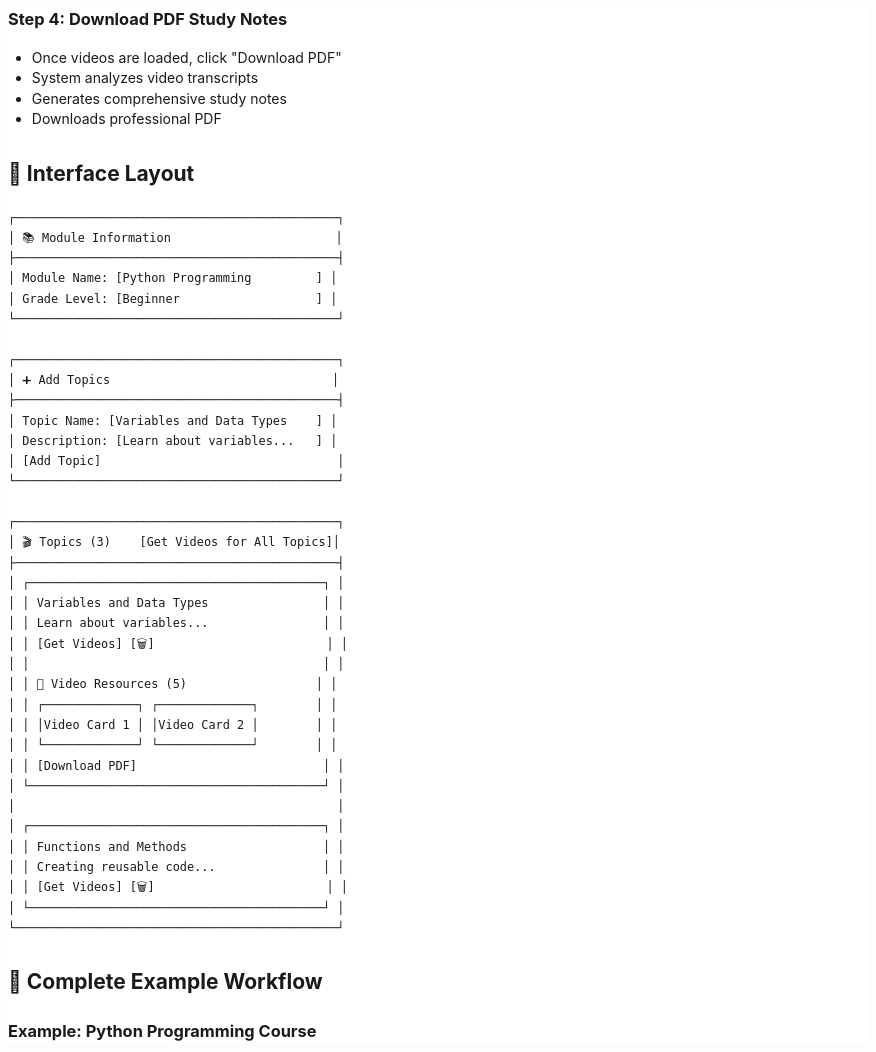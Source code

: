 ### Step 4: Download PDF Study Notes
- Once videos are loaded, click "Download PDF"
- System analyzes video transcripts
- Generates comprehensive study notes
- Downloads professional PDF

## 🎨 Interface Layout

```
┌─────────────────────────────────────────────┐
│ 📚 Module Information                       │
├─────────────────────────────────────────────┤
│ Module Name: [Python Programming         ] │
│ Grade Level: [Beginner                   ] │
└─────────────────────────────────────────────┘

┌─────────────────────────────────────────────┐
│ ➕ Add Topics                               │
├─────────────────────────────────────────────┤
│ Topic Name: [Variables and Data Types    ] │
│ Description: [Learn about variables...   ] │
│ [Add Topic]                                 │
└─────────────────────────────────────────────┘

┌─────────────────────────────────────────────┐
│ 🎬 Topics (3)    [Get Videos for All Topics]│
├─────────────────────────────────────────────┤
│ ┌─────────────────────────────────────────┐ │
│ │ Variables and Data Types                │ │
│ │ Learn about variables...                │ │
│ │ [Get Videos] [🗑]                        │ │
│ │                                         │ │
│ │ 🎥 Video Resources (5)                  │ │
│ │ ┌─────────────┐ ┌─────────────┐        │ │
│ │ │Video Card 1 │ │Video Card 2 │        │ │
│ │ └─────────────┘ └─────────────┘        │ │
│ │ [Download PDF]                          │ │
│ └─────────────────────────────────────────┘ │
│                                             │
│ ┌─────────────────────────────────────────┐ │
│ │ Functions and Methods                   │ │
│ │ Creating reusable code...               │ │
│ │ [Get Videos] [🗑]                        │ │
│ └─────────────────────────────────────────┘ │
└─────────────────────────────────────────────┘
```

## 🎯 Complete Example Workflow

### Example: Python Programming Course
